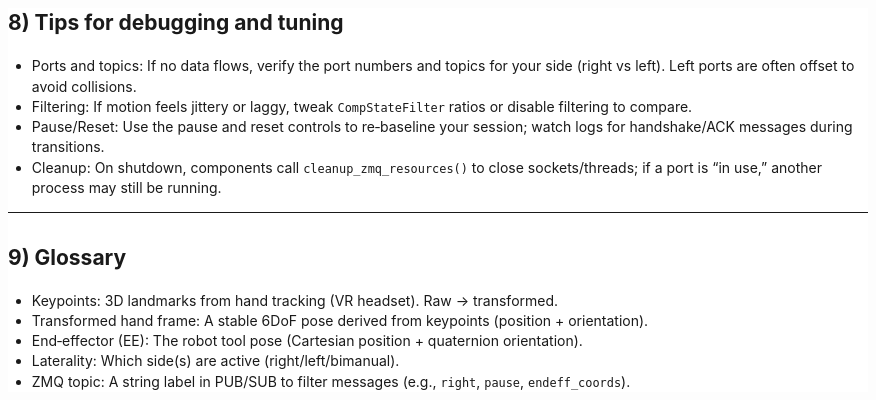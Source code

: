 
## 8) Tips for debugging and tuning

- Ports and topics: If no data flows, verify the port numbers and topics for your side (right vs left). Left ports are often offset to avoid collisions.
- Filtering: If motion feels jittery or laggy, tweak `CompStateFilter` ratios or disable filtering to compare.
- Pause/Reset: Use the pause and reset controls to re‑baseline your session; watch logs for handshake/ACK messages during transitions.
- Cleanup: On shutdown, components call `cleanup_zmq_resources()` to close sockets/threads; if a port is “in use,” another process may still be running.

---

## 9) Glossary

- Keypoints: 3D landmarks from hand tracking (VR headset). Raw → transformed.
- Transformed hand frame: A stable 6DoF pose derived from keypoints (position + orientation).
- End‑effector (EE): The robot tool pose (Cartesian position + quaternion orientation).
- Laterality: Which side(s) are active (right/left/bimanual).
- ZMQ topic: A string label in PUB/SUB to filter messages (e.g., `right`, `pause`, `endeff_coords`).
